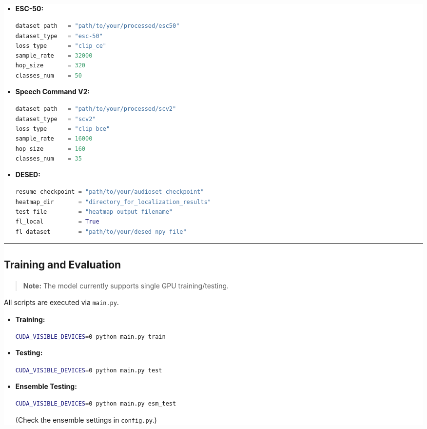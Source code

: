 - **ESC-50:**

  ```python
  dataset_path   = "path/to/your/processed/esc50"
  dataset_type   = "esc-50"
  loss_type      = "clip_ce"
  sample_rate    = 32000
  hop_size       = 320
  classes_num    = 50
  ```

- **Speech Command V2:**

  ```python
  dataset_path   = "path/to/your/processed/scv2"
  dataset_type   = "scv2"
  loss_type      = "clip_bce"
  sample_rate    = 16000
  hop_size       = 160
  classes_num    = 35
  ```

- **DESED:**

  ```python
  resume_checkpoint = "path/to/your/audioset_checkpoint"
  heatmap_dir       = "directory_for_localization_results"
  test_file         = "heatmap_output_filename"
  fl_local          = True
  fl_dataset        = "path/to/your/desed_npy_file"
  ```

---

## Training and Evaluation

> **Note:** The model currently supports single GPU training/testing.

All scripts are executed via `main.py`.

- **Training:**

  ```bash
  CUDA_VISIBLE_DEVICES=0 python main.py train
  ```

- **Testing:**

  ```bash
  CUDA_VISIBLE_DEVICES=0 python main.py test
  ```

- **Ensemble Testing:**

  ```bash
  CUDA_VISIBLE_DEVICES=0 python main.py esm_test
  ```

  (Check the ensemble settings in `config.py`.)
